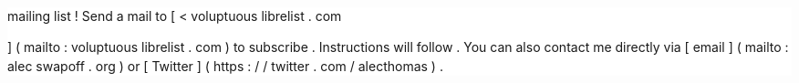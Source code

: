 mailing
list
!
Send
a
mail
to
[
<
voluptuous
librelist
.
com
>
]
(
mailto
:
voluptuous
librelist
.
com
)
to
subscribe
.
Instructions
will
follow
.
You
can
also
contact
me
directly
via
[
email
]
(
mailto
:
alec
swapoff
.
org
)
or
[
Twitter
]
(
https
:
/
/
twitter
.
com
/
alecthomas
)
.